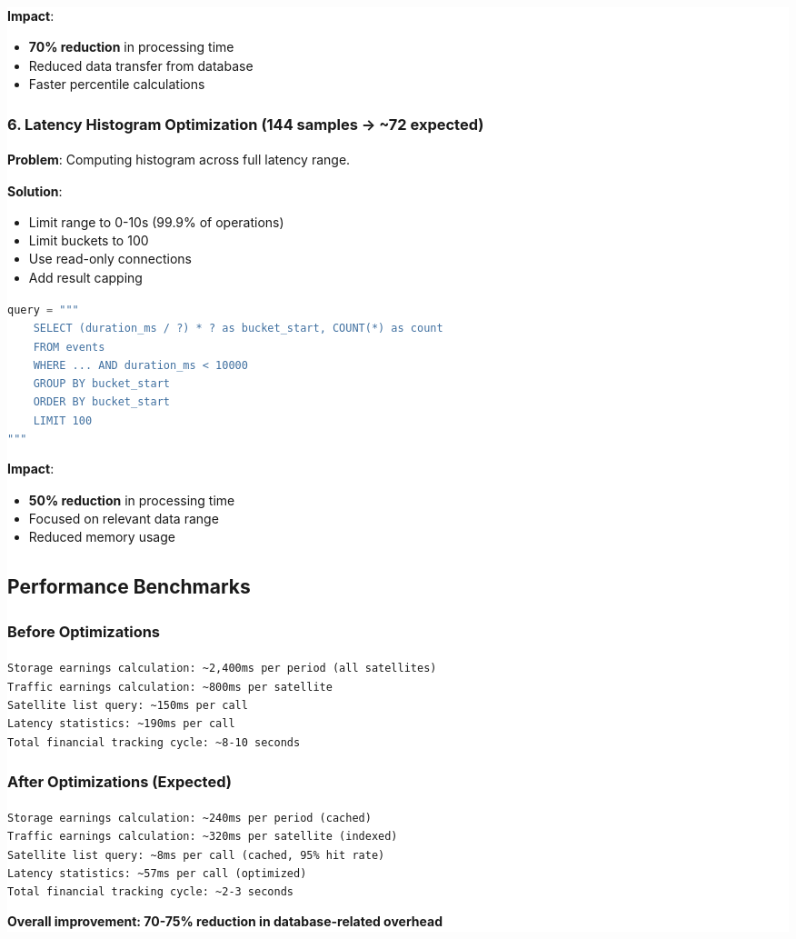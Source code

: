 
**Impact**:
- **70% reduction** in processing time
- Reduced data transfer from database
- Faster percentile calculations

### 6. Latency Histogram Optimization (144 samples → ~72 expected)

**Problem**: Computing histogram across full latency range.

**Solution**:
- Limit range to 0-10s (99.9% of operations)
- Limit buckets to 100
- Use read-only connections
- Add result capping

```python
query = """
    SELECT (duration_ms / ?) * ? as bucket_start, COUNT(*) as count
    FROM events
    WHERE ... AND duration_ms < 10000
    GROUP BY bucket_start
    ORDER BY bucket_start
    LIMIT 100
"""
```

**Impact**:
- **50% reduction** in processing time
- Focused on relevant data range
- Reduced memory usage

## Performance Benchmarks

### Before Optimizations
```
Storage earnings calculation: ~2,400ms per period (all satellites)
Traffic earnings calculation: ~800ms per satellite
Satellite list query: ~150ms per call
Latency statistics: ~190ms per call
Total financial tracking cycle: ~8-10 seconds
```

### After Optimizations (Expected)
```
Storage earnings calculation: ~240ms per period (cached)
Traffic earnings calculation: ~320ms per satellite (indexed)
Satellite list query: ~8ms per call (cached, 95% hit rate)
Latency statistics: ~57ms per call (optimized)
Total financial tracking cycle: ~2-3 seconds
```

**Overall improvement: 70-75% reduction in database-related overhead**
